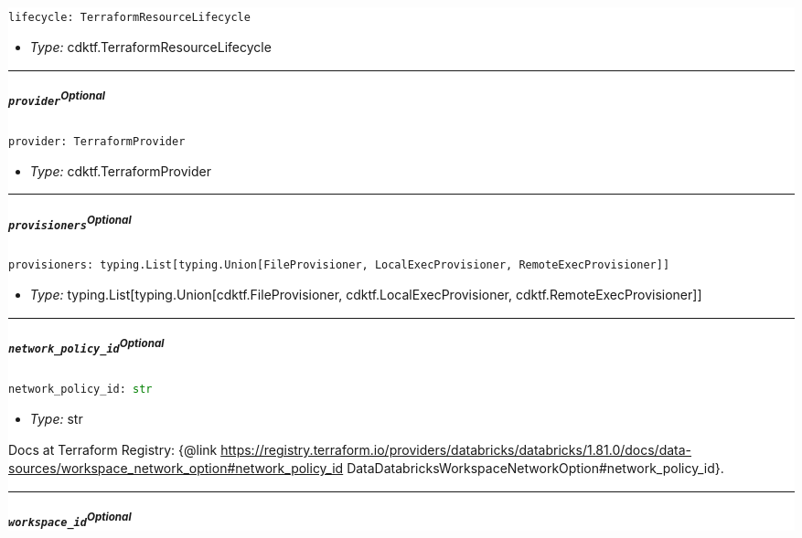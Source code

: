 ```python
lifecycle: TerraformResourceLifecycle
```

- *Type:* cdktf.TerraformResourceLifecycle

---

##### `provider`<sup>Optional</sup> <a name="provider" id="@cdktf/provider-databricks.dataDatabricksWorkspaceNetworkOption.DataDatabricksWorkspaceNetworkOptionConfig.property.provider"></a>

```python
provider: TerraformProvider
```

- *Type:* cdktf.TerraformProvider

---

##### `provisioners`<sup>Optional</sup> <a name="provisioners" id="@cdktf/provider-databricks.dataDatabricksWorkspaceNetworkOption.DataDatabricksWorkspaceNetworkOptionConfig.property.provisioners"></a>

```python
provisioners: typing.List[typing.Union[FileProvisioner, LocalExecProvisioner, RemoteExecProvisioner]]
```

- *Type:* typing.List[typing.Union[cdktf.FileProvisioner, cdktf.LocalExecProvisioner, cdktf.RemoteExecProvisioner]]

---

##### `network_policy_id`<sup>Optional</sup> <a name="network_policy_id" id="@cdktf/provider-databricks.dataDatabricksWorkspaceNetworkOption.DataDatabricksWorkspaceNetworkOptionConfig.property.networkPolicyId"></a>

```python
network_policy_id: str
```

- *Type:* str

Docs at Terraform Registry: {@link https://registry.terraform.io/providers/databricks/databricks/1.81.0/docs/data-sources/workspace_network_option#network_policy_id DataDatabricksWorkspaceNetworkOption#network_policy_id}.

---

##### `workspace_id`<sup>Optional</sup> <a name="workspace_id" id="@cdktf/provider-databricks.dataDatabricksWorkspaceNetworkOption.DataDatabricksWorkspaceNetworkOptionConfig.property.workspaceId"></a>

